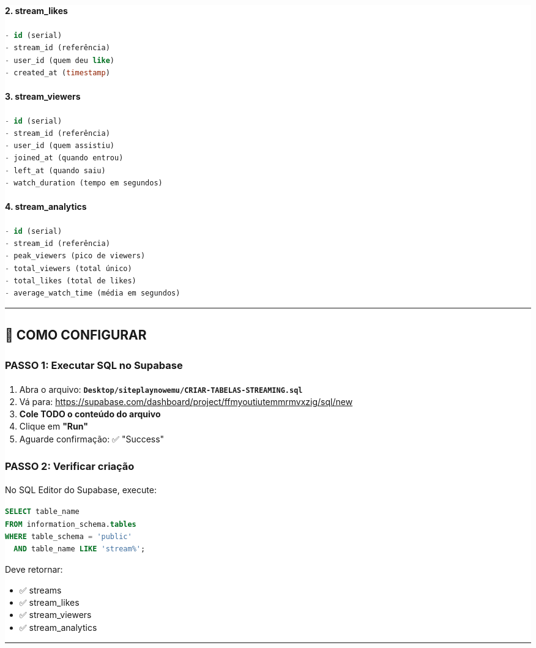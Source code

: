 #### 2. **stream_likes**
```sql
- id (serial)
- stream_id (referência)
- user_id (quem deu like)
- created_at (timestamp)
```

#### 3. **stream_viewers**
```sql
- id (serial)
- stream_id (referência)
- user_id (quem assistiu)
- joined_at (quando entrou)
- left_at (quando saiu)
- watch_duration (tempo em segundos)
```

#### 4. **stream_analytics**
```sql
- id (serial)
- stream_id (referência)
- peak_viewers (pico de viewers)
- total_viewers (total único)
- total_likes (total de likes)
- average_watch_time (média em segundos)
```

---

## 🚀 COMO CONFIGURAR

### PASSO 1: Executar SQL no Supabase

1. Abra o arquivo: **`Desktop/siteplaynowemu/CRIAR-TABELAS-STREAMING.sql`**
2. Vá para: https://supabase.com/dashboard/project/ffmyoutiutemmrmvxzig/sql/new
3. **Cole TODO o conteúdo do arquivo**
4. Clique em **"Run"**
5. Aguarde confirmação: ✅ "Success"

### PASSO 2: Verificar criação

No SQL Editor do Supabase, execute:

```sql
SELECT table_name 
FROM information_schema.tables 
WHERE table_schema = 'public' 
  AND table_name LIKE 'stream%';
```

Deve retornar:
- ✅ streams
- ✅ stream_likes
- ✅ stream_viewers
- ✅ stream_analytics

---